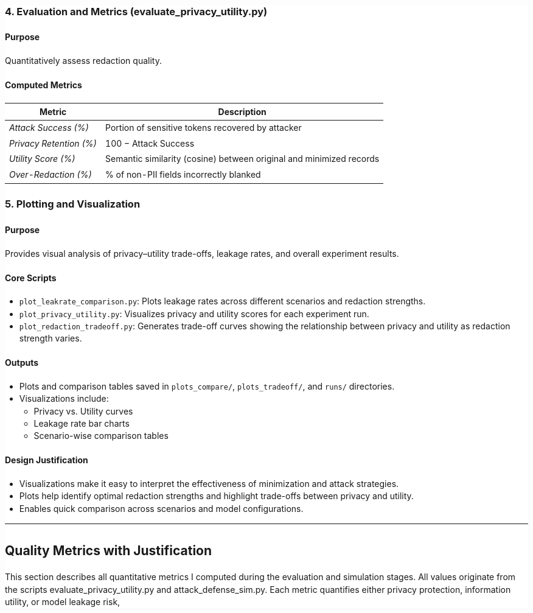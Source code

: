 
### 4. Evaluation and Metrics (evaluate_privacy_utility.py)

#### Purpose

Quantitatively assess redaction quality.

#### Computed Metrics

| Metric                    | Description                                                         |
| ------------------------- | ------------------------------------------------------------------- |
| *Attack Success (%)*    | Portion of sensitive tokens recovered by attacker                   |
| *Privacy Retention (%)* | 100 − Attack Success                                                |
| *Utility Score (%)*     | Semantic similarity (cosine) between original and minimized records |
| *Over-Redaction (%)*    | % of non-PII fields incorrectly blanked                             |



### 5. Plotting and Visualization

#### Purpose
Provides visual analysis of privacy–utility trade-offs, leakage rates, and overall experiment results.

#### Core Scripts
- `plot_leakrate_comparison.py`: Plots leakage rates across different scenarios and redaction strengths.
- `plot_privacy_utility.py`: Visualizes privacy and utility scores for each experiment run.
- `plot_redaction_tradeoff.py`: Generates trade-off curves showing the relationship between privacy and utility as redaction strength varies.

#### Outputs
- Plots and comparison tables saved in `plots_compare/`, `plots_tradeoff/`, and `runs/` directories.
- Visualizations include:
  - Privacy vs. Utility curves
  - Leakage rate bar charts
  - Scenario-wise comparison tables

#### Design Justification
- Visualizations make it easy to interpret the effectiveness of minimization and attack strategies.
- Plots help identify optimal redaction strengths and highlight trade-offs between privacy and utility.
- Enables quick comparison across scenarios and model configurations.

---

## Quality Metrics with Justification
This section describes all quantitative metrics I computed during the evaluation and simulation stages. All values originate from the scripts evaluate_privacy_utility.py and attack_defense_sim.py. Each metric quantifies either privacy protection, information utility, or model leakage risk,
